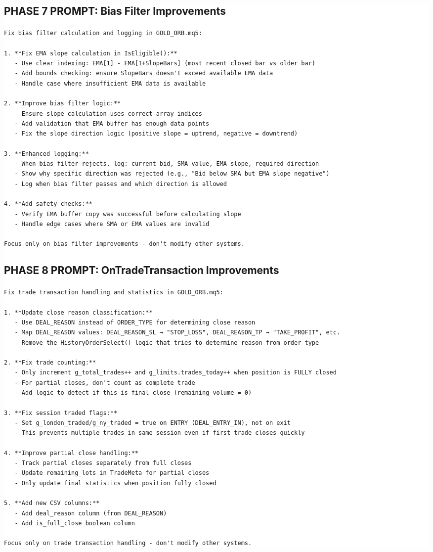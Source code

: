 ## PHASE 7 PROMPT: Bias Filter Improvements

```
Fix bias filter calculation and logging in GOLD_ORB.mq5:

1. **Fix EMA slope calculation in IsEligible():**
   - Use clear indexing: EMA[1] - EMA[1+SlopeBars] (most recent closed bar vs older bar)
   - Add bounds checking: ensure SlopeBars doesn't exceed available EMA data
   - Handle case where insufficient EMA data is available

2. **Improve bias filter logic:**
   - Ensure slope calculation uses correct array indices
   - Add validation that EMA buffer has enough data points
   - Fix the slope direction logic (positive slope = uptrend, negative = downtrend)

3. **Enhanced logging:**
   - When bias filter rejects, log: current bid, SMA value, EMA slope, required direction
   - Show why specific direction was rejected (e.g., "Bid below SMA but EMA slope negative")
   - Log when bias filter passes and which direction is allowed

4. **Add safety checks:**
   - Verify EMA buffer copy was successful before calculating slope
   - Handle edge cases where SMA or EMA values are invalid

Focus only on bias filter improvements - don't modify other systems.
```

## PHASE 8 PROMPT: OnTradeTransaction Improvements

```
Fix trade transaction handling and statistics in GOLD_ORB.mq5:

1. **Update close reason classification:**
   - Use DEAL_REASON instead of ORDER_TYPE for determining close reason
   - Map DEAL_REASON values: DEAL_REASON_SL → "STOP_LOSS", DEAL_REASON_TP → "TAKE_PROFIT", etc.
   - Remove the HistoryOrderSelect() logic that tries to determine reason from order type

2. **Fix trade counting:**
   - Only increment g_total_trades++ and g_limits.trades_today++ when position is FULLY closed
   - For partial closes, don't count as complete trade
   - Add logic to detect if this is final close (remaining volume = 0)

3. **Fix session traded flags:**
   - Set g_london_traded/g_ny_traded = true on ENTRY (DEAL_ENTRY_IN), not on exit
   - This prevents multiple trades in same session even if first trade closes quickly

4. **Improve partial close handling:**
   - Track partial closes separately from full closes
   - Update remaining_lots in TradeMeta for partial closes
   - Only update final statistics when position fully closed

5. **Add new CSV columns:**
   - Add deal_reason column (from DEAL_REASON)
   - Add is_full_close boolean column

Focus only on trade transaction handling - don't modify other systems.
```
